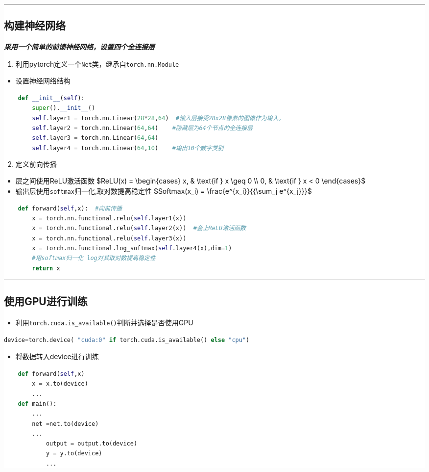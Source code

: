  ---

## 构建神经网络
***采用一个简单的前馈神经网络，设置四个全连接层***
1. 利用pytorch定义一个`Net`类，继承自`torch.nn.Module`
- 设置神经网络结构

```python
    def __init__(self):
        super().__init__()
        self.layer1 = torch.nn.Linear(28*28,64)  #输入层接受28x28像素的图像作为输入。
        self.layer2 = torch.nn.Linear(64,64)    #隐藏层为64个节点的全连接层
        self.layer3 = torch.nn.Linear(64,64)
        self.layer4 = torch.nn.Linear(64,10)    #输出10个数字类别
```
2. 定义前向传播
- 层之间使用ReLU激活函数
$ReLU(x) = \begin{cases}
x, & \text{if } x \geq 0 \\
0, & \text{if } x < 0
\end{cases}$
- 输出层使用`softmax`归一化,取对数提高稳定性
$Softmax(x_i) = \frac{e^{x_i}}{{\sum_j e^{x_j}}}$
```python
    def forward(self,x):  #向前传播
        x = torch.nn.functional.relu(self.layer1(x))  
        x = torch.nn.functional.relu(self.layer2(x))  #套上ReLU激活函数
        x = torch.nn.functional.relu(self.layer3(x))
        x = torch.nn.functional.log_softmax(self.layer4(x),dim=1) 
        #用softmax归一化 log对其取对数提高稳定性
        return x
```
 ---

## 使用GPU进行训练
- 利用`torch.cuda.is_available()`判断并选择是否使用GPU
```python
device=torch.device( "cuda:0" if torch.cuda.is_available() else "cpu")
```
- 将数据转入device进行训练
```python
    def forward(self,x)
        x = x.to(device)
        ...
    def main():
        ...
        net =net.to(device)
        ...   
            output = output.to(device)
            y = y.to(device)
            ...
```
